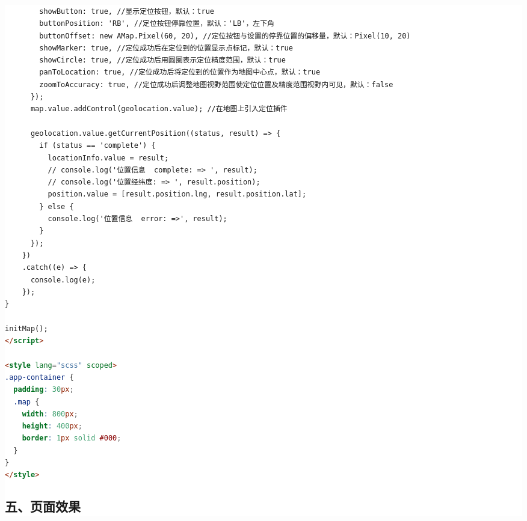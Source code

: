 ```html
        showButton: true, //显示定位按钮，默认：true
        buttonPosition: 'RB', //定位按钮停靠位置，默认：'LB'，左下角
        buttonOffset: new AMap.Pixel(60, 20), //定位按钮与设置的停靠位置的偏移量，默认：Pixel(10, 20)
        showMarker: true, //定位成功后在定位到的位置显示点标记，默认：true
        showCircle: true, //定位成功后用圆圈表示定位精度范围，默认：true
        panToLocation: true, //定位成功后将定位到的位置作为地图中心点，默认：true
        zoomToAccuracy: true, //定位成功后调整地图视野范围使定位位置及精度范围视野内可见，默认：false
      });
      map.value.addControl(geolocation.value); //在地图上引入定位插件

      geolocation.value.getCurrentPosition((status, result) => {
        if (status == 'complete') {
          locationInfo.value = result;
          // console.log('位置信息  complete: => ', result);
          // console.log('位置经纬度: => ', result.position);
          position.value = [result.position.lng, result.position.lat];
        } else {
          console.log('位置信息  error: =>', result);
        }
      });
    })
    .catch((e) => {
      console.log(e);
    });
}

initMap();
</script>

<style lang="scss" scoped>
.app-container {
  padding: 30px;
  .map {
    width: 800px;
    height: 400px;
    border: 1px solid #000;
  }
}
</style>
```

## 五、页面效果
